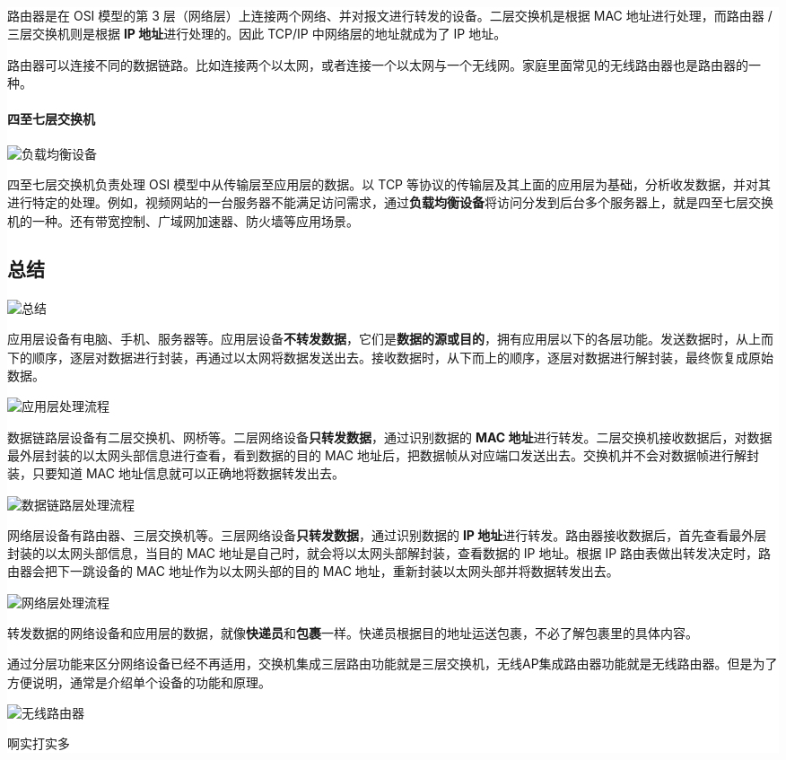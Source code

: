 路由器是在 OSI 模型的第 3 层（网络层）上连接两个网络、并对报文进行转发的设备。二层交换机是根据 MAC 地址进行处理，而路由器 / 三层交换机则是根据 **IP 地址**进行处理的。因此 TCP/IP 中网络层的地址就成为了 IP 地址。

路由器可以连接不同的数据链路。比如连接两个以太网，或者连接一个以太网与一个无线网。家庭里面常见的无线路由器也是路由器的一种。

#### 四至七层交换机

![负载均衡设备](https://mmbiz.qpic.cn/sz_mmbiz_png/NQOMbFoOWXdW6ezTsImVhB557bjdapibheJZpf1ccQlLUFiavVb4eT7L7lyeduEHgkKTcF5kic5ia77dzcJjR3jTibQ/640?wx_fmt=png&tp=webp&wxfrom=5&wx_lazy=1&wx_co=1)

四至七层交换机负责处理 OSI 模型中从传输层至应用层的数据。以 TCP 等协议的传输层及其上面的应用层为基础，分析收发数据，并对其进行特定的处理。例如，视频网站的一台服务器不能满足访问需求，通过**负载均衡设备**将访问分发到后台多个服务器上，就是四至七层交换机的一种。还有带宽控制、广域网加速器、防火墙等应用场景。

## 总结

![总结](https://mmbiz.qpic.cn/sz_mmbiz_png/NQOMbFoOWXdW6ezTsImVhB557bjdapibh5tkzzM4hGNboia7uWSOpSOvG85R9xwlZSwg4f7mSHL0L0FuOh0w3DzA/640?wx_fmt=png&tp=webp&wxfrom=5&wx_lazy=1&wx_co=1)

应用层设备有电脑、手机、服务器等。应用层设备**不转发数据**，它们是**数据的源或目的**，拥有应用层以下的各层功能。发送数据时，从上而下的顺序，逐层对数据进行封装，再通过以太网将数据发送出去。接收数据时，从下而上的顺序，逐层对数据进行解封装，最终恢复成原始数据。

![应用层处理流程](https://mmbiz.qpic.cn/sz_mmbiz_png/NQOMbFoOWXdW6ezTsImVhB557bjdapibhmPxTe3pbnXCo721tiaJVibU5ltqM173MoeanBtszdUibwDxlBBLq7xibuw/640?wx_fmt=png&tp=webp&wxfrom=5&wx_lazy=1&wx_co=1)

数据链路层设备有二层交换机、网桥等。二层网络设备**只转发数据**，通过识别数据的 **MAC 地址**进行转发。二层交换机接收数据后，对数据最外层封装的以太网头部信息进行查看，看到数据的目的 MAC 地址后，把数据帧从对应端口发送出去。交换机并不会对数据帧进行解封装，只要知道 MAC 地址信息就可以正确地将数据转发出去。

![数据链路层处理流程](https://mmbiz.qpic.cn/sz_mmbiz_png/NQOMbFoOWXdW6ezTsImVhB557bjdapibh25KFSbickc9wFSqMDO5auBdJRaK5DWCwzQRgvOv3YG0CkjKqebgNZCg/640?wx_fmt=png&tp=webp&wxfrom=5&wx_lazy=1&wx_co=1)

网络层设备有路由器、三层交换机等。三层网络设备**只转发数据**，通过识别数据的 **IP 地址**进行转发。路由器接收数据后，首先查看最外层封装的以太网头部信息，当目的 MAC 地址是自己时，就会将以太网头部解封装，查看数据的 IP 地址。根据 IP 路由表做出转发决定时，路由器会把下一跳设备的 MAC 地址作为以太网头部的目的 MAC 地址，重新封装以太网头部并将数据转发出去。

![网络层处理流程](https://mmbiz.qpic.cn/sz_mmbiz_png/NQOMbFoOWXdW6ezTsImVhB557bjdapibhaiaoicM05qyZSlvlZfb2ibgdhyHibiaR3ZDLia13UibAzkJlLia1CzfbFhudicA/640?wx_fmt=png&tp=webp&wxfrom=5&wx_lazy=1&wx_co=1)

转发数据的网络设备和应用层的数据，就像**快递员**和**包裹**一样。快递员根据目的地址运送包裹，不必了解包裹里的具体内容。

通过分层功能来区分网络设备已经不再适用，交换机集成三层路由功能就是三层交换机，无线AP集成路由器功能就是无线路由器。但是为了方便说明，通常是介绍单个设备的功能和原理。

![无线路由器](https://mmbiz.qpic.cn/sz_mmbiz_png/NQOMbFoOWXdW6ezTsImVhB557bjdapibhmT3nzrMKm4ao3lvcr0do8j1VmDP3rC9ic757aboyF9GJ5qTNJpFnXow/640?wx_fmt=png&tp=webp&wxfrom=5&wx_lazy=1&wx_co=1)

啊实打实多

 